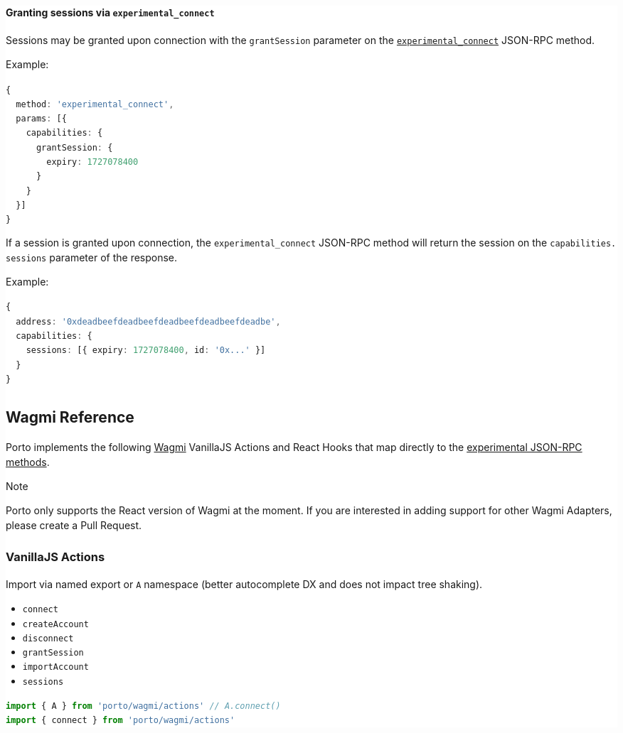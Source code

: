 #### Granting sessions via `experimental_connect`

Sessions may be granted upon connection with the `grantSession` parameter on the [`experimental_connect`](#experimental_connect) JSON-RPC method.

Example:

```ts
{
  method: 'experimental_connect',
  params: [{ 
    capabilities: { 
      grantSession: {
        expiry: 1727078400
      }
    } 
  }]
}
```

If a session is granted upon connection, the `experimental_connect` JSON-RPC method will return the session on the `capabilities.sessions` parameter of the response.

Example:

```ts
{
  address: '0xdeadbeefdeadbeefdeadbeefdeadbeefdeadbe',
  capabilities: {
    sessions: [{ expiry: 1727078400, id: '0x...' }]
  }
}
```

## Wagmi Reference

Porto implements the following [Wagmi](https://github.com/wevm/wagmi) VanillaJS Actions and React Hooks that map directly to the [experimental JSON-RPC methods](#json-rpc-reference).

> [!NOTE]
> Porto only supports the React version of Wagmi at the moment. If you are interested in adding support for other Wagmi Adapters, please create a Pull Request.

### VanillaJS Actions

Import via named export or `A` namespace (better autocomplete DX and does not impact tree shaking).

- `connect`
- `createAccount`
- `disconnect`
- `grantSession`
- `importAccount`
- `sessions`

```ts
import { A } from 'porto/wagmi/actions' // A.connect()
import { connect } from 'porto/wagmi/actions'
```
